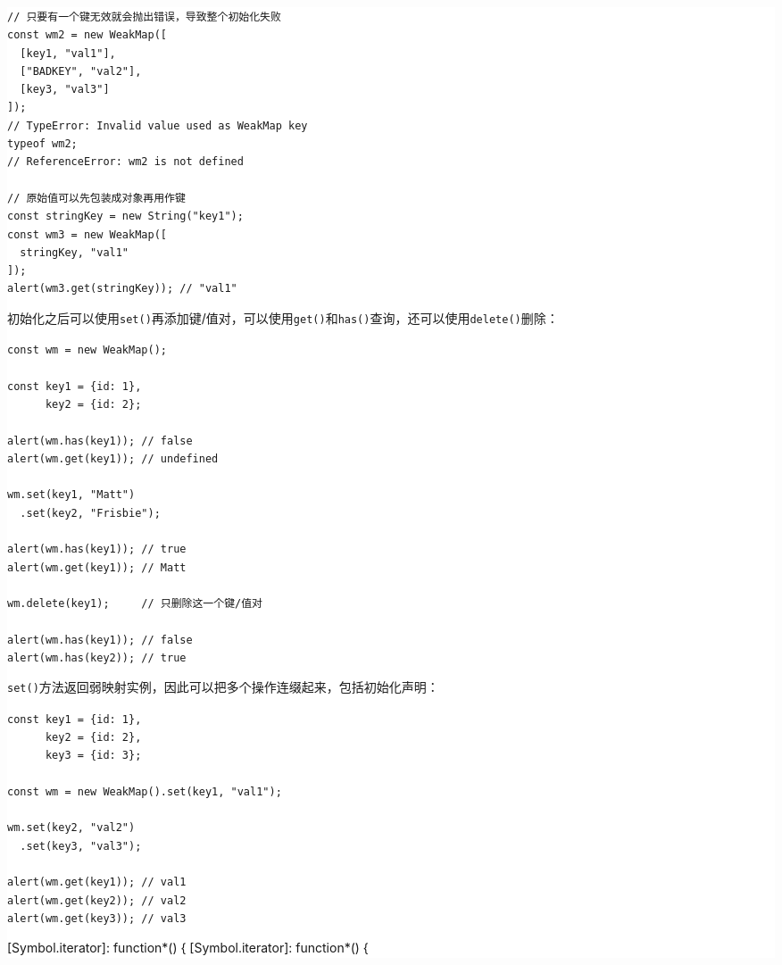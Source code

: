 ```
// 只要有一个键无效就会抛出错误，导致整个初始化失败
const wm2 = new WeakMap([
  [key1, "val1"],
  ["BADKEY", "val2"],
  [key3, "val3"]
]);
// TypeError: Invalid value used as WeakMap key
typeof wm2;
// ReferenceError: wm2 is not defined

// 原始值可以先包装成对象再用作键
const stringKey = new String("key1");
const wm3 = new WeakMap([
  stringKey, "val1"
]);
alert(wm3.get(stringKey)); // "val1"
```

初始化之后可以使用`set()`再添加键/值对，可以使用`get()`和`has()`查询，还可以使用`delete()`删除：

```
const wm = new WeakMap();

const key1 = {id: 1},
      key2 = {id: 2};

alert(wm.has(key1)); // false
alert(wm.get(key1)); // undefined

wm.set(key1, "Matt")
  .set(key2, "Frisbie");

alert(wm.has(key1)); // true
alert(wm.get(key1)); // Matt

wm.delete(key1);     // 只删除这一个键/值对

alert(wm.has(key1)); // false
alert(wm.has(key2)); // true
```

`set()`方法返回弱映射实例，因此可以把多个操作连缀起来，包括初始化声明：

```
const key1 = {id: 1},
      key2 = {id: 2},
      key3 = {id: 3};

const wm = new WeakMap().set(key1, "val1");

wm.set(key2, "val2")
  .set(key3, "val3");

alert(wm.get(key1)); // val1
alert(wm.get(key2)); // val2
alert(wm.get(key3)); // val3
```


  [Symbol.isConcatSpreadable]: true,
  [Symbol.iterator]: function*() {
  [Symbol.iterator]: function*() {